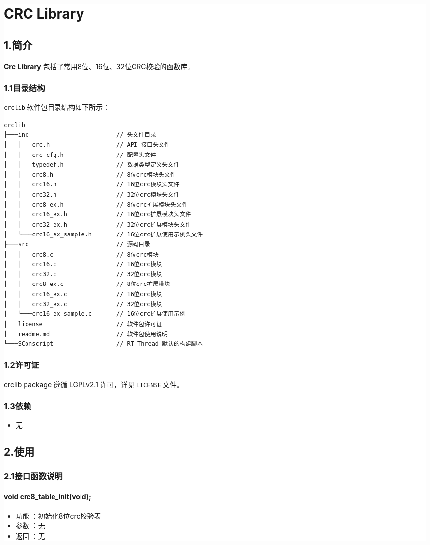 ﻿# CRC Library

## 1.简介

**Crc Library** 包括了常用8位、16位、32位CRC校验的函数库。

### 1.1目录结构

`crclib` 软件包目录结构如下所示：

``` 
crclib
├───inc                         // 头文件目录
│   │   crc.h                   // API 接口头文件
│   │   crc_cfg.h               // 配置头文件
│   │   typedef.h               // 数据类型定义头文件
│   │   crc8.h                  // 8位crc模块头文件
│   │   crc16.h                 // 16位crc模块头文件
│   │   crc32.h                 // 32位crc模块头文件
│   │   crc8_ex.h               // 8位crc扩展模块头文件
│   │   crc16_ex.h              // 16位crc扩展模块头文件
│   │   crc32_ex.h              // 32位crc扩展模块头文件
│   └───crc16_ex_sample.h       // 16位crc扩展使用示例头文件
├───src                         // 源码目录
│   │   crc8.c                  // 8位crc模块
│   │   crc16.c                 // 16位crc模块
│   │   crc32.c                 // 32位crc模块
│   │   crc8_ex.c               // 8位crc扩展模块
│   │   crc16_ex.c              // 16位crc模块
│   │   crc32_ex.c              // 32位crc模块
│   └───crc16_ex_sample.c       // 16位crc扩展使用示例
│   license                     // 软件包许可证
│   readme.md                   // 软件包使用说明
└───SConscript                  // RT-Thread 默认的构建脚本
```

### 1.2许可证

crclib package 遵循 LGPLv2.1 许可，详见 `LICENSE` 文件。

### 1.3依赖

- 无

## 2.使用

### 2.1接口函数说明

####  void crc8_table_init(void);
- 功能 ：初始化8位crc校验表
- 参数 ：无
- 返回 ：无
